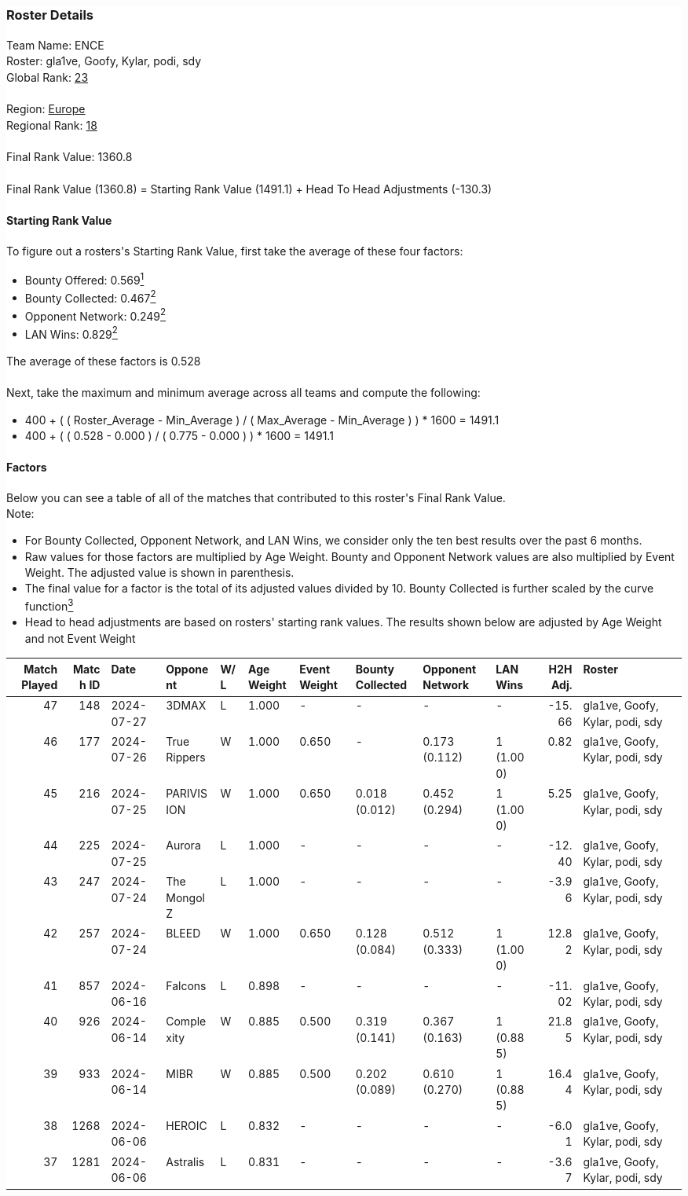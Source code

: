 ### Roster Details<br />
Team Name: ENCE<br />
Roster: gla1ve, Goofy, Kylar, podi, sdy<br />
Global Rank: [23](../standings_global.md)<br />
<br />
Region: [Europe]( ../standings_europe.md)<br />
Regional Rank: [18]( ../standings_europe.md)<br />
<br />
Final Rank Value:  1360.8<br />
<br />
Final Rank Value (1360.8) = Starting Rank Value (1491.1) + Head To Head Adjustments (-130.3)<br />

#### Starting Rank Value<br />
To figure out a rosters's Starting Rank Value, first take the average of these four factors:<br />
- Bounty Offered: 0.569[<sup>1</sup>](#table2)
- Bounty Collected: 0.467[<sup>2</sup>](#table1)
- Opponent Network: 0.249[<sup>2</sup>](#table1)
- LAN Wins: 0.829[<sup>2</sup>](#table1)

The average of these factors is 0.528<br />
<br />
Next, take the maximum and minimum average across all teams and compute the following:<br />
- 400 + ( ( Roster_Average - Min_Average ) / ( Max_Average - Min_Average ) ) * 1600 = 1491.1
- 400 + ( ( 0.528 - 0.000 ) / ( 0.775 - 0.000 ) ) * 1600 = 1491.1


#### Factors<br />
Below you can see a table of all of the matches that contributed to this roster's Final Rank Value.<br />
Note:<br />

- For Bounty Collected, Opponent Network, and LAN Wins, we consider only the ten best results over the past 6 months.
- Raw values for those factors are multiplied by Age Weight. Bounty and Opponent Network values are also multiplied by Event Weight. The adjusted value is shown in parenthesis.
- The final value for a factor is the total of its adjusted values divided by 10. Bounty Collected is further scaled by the curve function[<sup>3</sup>](#curveFunction)
- Head to head adjustments are based on rosters' starting rank values. The results shown below are adjusted by Age Weight and not Event Weight
<span id="table1"></span><br />


| Match Played | Match ID | Date       | Opponent           | W/L | Age Weight | Event Weight | Bounty Collected | Opponent Network | LAN Wins  | H2H Adj. | Roster                             |
| -: | -: | :- | :- | :- | :- | :- | :- | :- | :- | -: | :- |
|           47 |      148 | 2024-07-27 | 3DMAX              | L   | 1.000      | -            | -                | -                | -         |   -15.66 | gla1ve, Goofy, Kylar, podi, sdy    |
|           46 |      177 | 2024-07-26 | True Rippers       | W   | 1.000      | 0.650        | -                | 0.173 (0.112)    | 1 (1.000) |     0.82 | gla1ve, Goofy, Kylar, podi, sdy    |
|           45 |      216 | 2024-07-25 | PARIVISION         | W   | 1.000      | 0.650        | 0.018 (0.012)    | 0.452 (0.294)    | 1 (1.000) |     5.25 | gla1ve, Goofy, Kylar, podi, sdy    |
|           44 |      225 | 2024-07-25 | Aurora             | L   | 1.000      | -            | -                | -                | -         |   -12.40 | gla1ve, Goofy, Kylar, podi, sdy    |
|           43 |      247 | 2024-07-24 | The MongolZ        | L   | 1.000      | -            | -                | -                | -         |    -3.96 | gla1ve, Goofy, Kylar, podi, sdy    |
|           42 |      257 | 2024-07-24 | BLEED              | W   | 1.000      | 0.650        | 0.128 (0.084)    | 0.512 (0.333)    | 1 (1.000) |    12.82 | gla1ve, Goofy, Kylar, podi, sdy    |
|           41 |      857 | 2024-06-16 | Falcons            | L   | 0.898      | -            | -                | -                | -         |   -11.02 | gla1ve, Goofy, Kylar, podi, sdy    |
|           40 |      926 | 2024-06-14 | Complexity         | W   | 0.885      | 0.500        | 0.319 (0.141)    | 0.367 (0.163)    | 1 (0.885) |    21.85 | gla1ve, Goofy, Kylar, podi, sdy    |
|           39 |      933 | 2024-06-14 | MIBR               | W   | 0.885      | 0.500        | 0.202 (0.089)    | 0.610 (0.270)    | 1 (0.885) |    16.44 | gla1ve, Goofy, Kylar, podi, sdy    |
|           38 |     1268 | 2024-06-06 | HEROIC             | L   | 0.832      | -            | -                | -                | -         |    -6.01 | gla1ve, Goofy, Kylar, podi, sdy    |
|           37 |     1281 | 2024-06-06 | Astralis           | L   | 0.831      | -            | -                | -                | -         |    -3.67 | gla1ve, Goofy, Kylar, podi, sdy    |